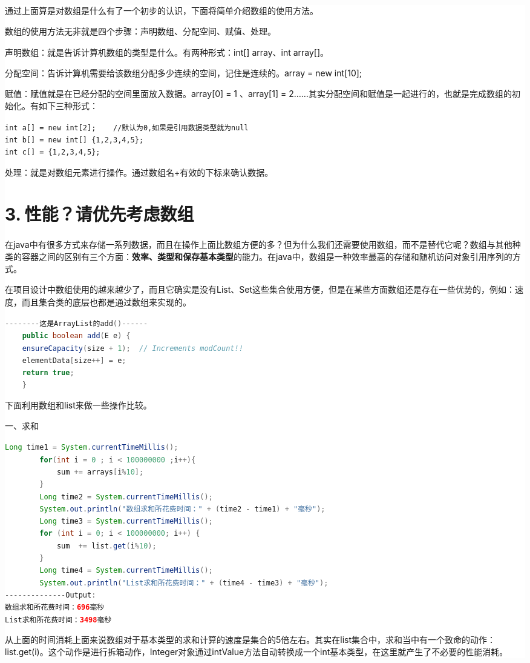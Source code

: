通过上面算是对数组是什么有了一个初步的认识，下面将简单介绍数组的使用方法。

数组的使用方法无非就是四个步骤：声明数组、分配空间、赋值、处理。

声明数组：就是告诉计算机数组的类型是什么。有两种形式：int[] array、int array[]。

分配空间：告诉计算机需要给该数组分配多少连续的空间，记住是连续的。array = new int[10];

赋值：赋值就是在已经分配的空间里面放入数据。array[0] = 1 、array[1] = 2……其实分配空间和赋值是一起进行的，也就是完成数组的初始化。有如下三种形式：

```
int a[] = new int[2];    //默认为0,如果是引用数据类型就为null
int b[] = new int[] {1,2,3,4,5};    
int c[] = {1,2,3,4,5};
```

处理：就是对数组元素进行操作。通过数组名+有效的下标来确认数据。

# 3. 性能？请优先考虑数组

在java中有很多方式来存储一系列数据，而且在操作上面比数组方便的多？但为什么我们还需要使用数组，而不是替代它呢？数组与其他种类的容器之间的区别有三个方面：**效率、类型和保存基本类型**的能力。在java中，数组是一种效率最高的存储和随机访问对象引用序列的方式。

在项目设计中数组使用的越来越少了，而且它确实是没有List、Set这些集合使用方便，但是在某些方面数组还是存在一些优势的，例如：速度，而且集合类的底层也都是通过数组来实现的。

```java
--------这是ArrayList的add()------
    public boolean add(E e) {
    ensureCapacity(size + 1);  // Increments modCount!!
    elementData[size++] = e;
    return true;
    }
```

下面利用数组和list来做一些操作比较。

一、求和

```java
Long time1 = System.currentTimeMillis();
        for(int i = 0 ; i < 100000000 ;i++){
            sum += arrays[i%10];
        }
        Long time2 = System.currentTimeMillis();
        System.out.println("数组求和所花费时间：" + (time2 - time1) + "毫秒");
        Long time3 = System.currentTimeMillis();
        for (int i = 0; i < 100000000; i++) {
            sum  += list.get(i%10);
        }
        Long time4 = System.currentTimeMillis();
        System.out.println("List求和所花费时间：" + (time4 - time3) + "毫秒");
--------------Output:
数组求和所花费时间：696毫秒
List求和所花费时间：3498毫秒
```

从上面的时间消耗上面来说数组对于基本类型的求和计算的速度是集合的5倍左右。其实在list集合中，求和当中有一个致命的动作：list.get(i)。这个动作是进行拆箱动作，Integer对象通过intValue方法自动转换成一个int基本类型，在这里就产生了不必要的性能消耗。
